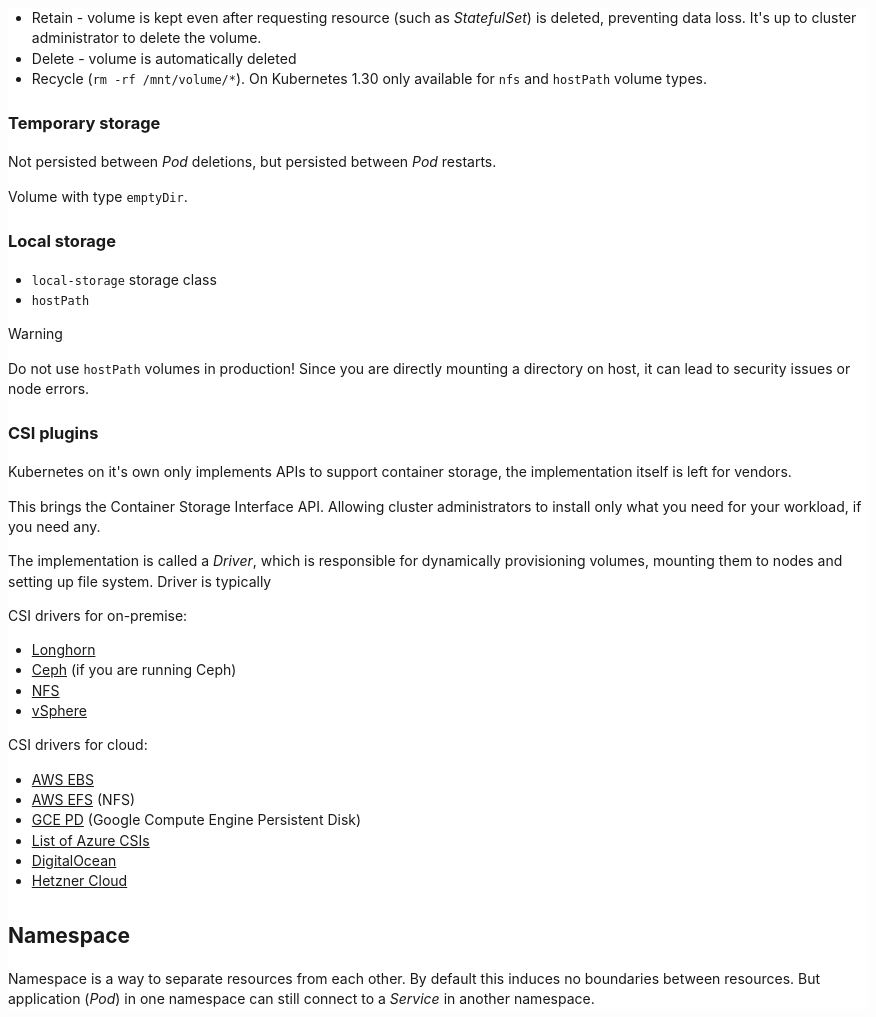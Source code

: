 - Retain - volume is kept even after requesting resource (such as *StatefulSet*) is deleted, preventing data loss. It's up to cluster administrator to delete the volume.
- Delete - volume is automatically deleted
- Recycle (`rm -rf /mnt/volume/*`). On Kubernetes 1.30 only available for `nfs` and `hostPath` volume types.

### Temporary storage

Not persisted between *Pod* deletions, but persisted between *Pod* restarts.

Volume with type `emptyDir`.

### Local storage

- `local-storage` storage class
- `hostPath`

> [!WARNING]
> Do not use `hostPath` volumes in production!
> Since you are directly mounting a directory on host, it can lead to security issues or node errors.

### CSI plugins

Kubernetes on it's own only implements APIs to support container storage, the implementation itself is left for vendors.

This brings the Container Storage Interface API. Allowing cluster administrators to install only what you need for your workload, if you need any.

The implementation is called a *Driver*, which is responsible for dynamically provisioning volumes, mounting them to nodes and setting up file system. Driver is typically

CSI drivers for on-premise:

- [Longhorn](https://longhorn.io/)
- [Ceph](https://github.com/ceph/ceph-csi) (if you are running Ceph)
- [NFS](https://github.com/kubernetes-csi/csi-driver-nfs)
- [vSphere](https://github.com/kubernetes-sigs/vsphere-csi-driver)

CSI drivers for cloud:

- [AWS EBS](https://docs.aws.amazon.com/eks/latest/userguide/ebs-csi.html)
- [AWS EFS](https://docs.aws.amazon.com/eks/latest/userguide/efs-csi.html) (NFS)
- [GCE PD](https://github.com/kubernetes-sigs/gcp-compute-persistent-disk-csi-driver) (Google Compute Engine Persistent Disk)
- [List of Azure CSIs](https://learn.microsoft.com/en-us/azure/aks/csi-storage-drivers)
- [DigitalOcean](https://github.com/digitalocean/csi-digitalocean)
- [Hetzner Cloud](https://github.com/hetznercloud/csi-driver)

## Namespace

Namespace is a way to separate resources from each other. By default this induces no boundaries between resources. But application (*Pod*) in one namespace can still connect to a *Service* in another namespace.
